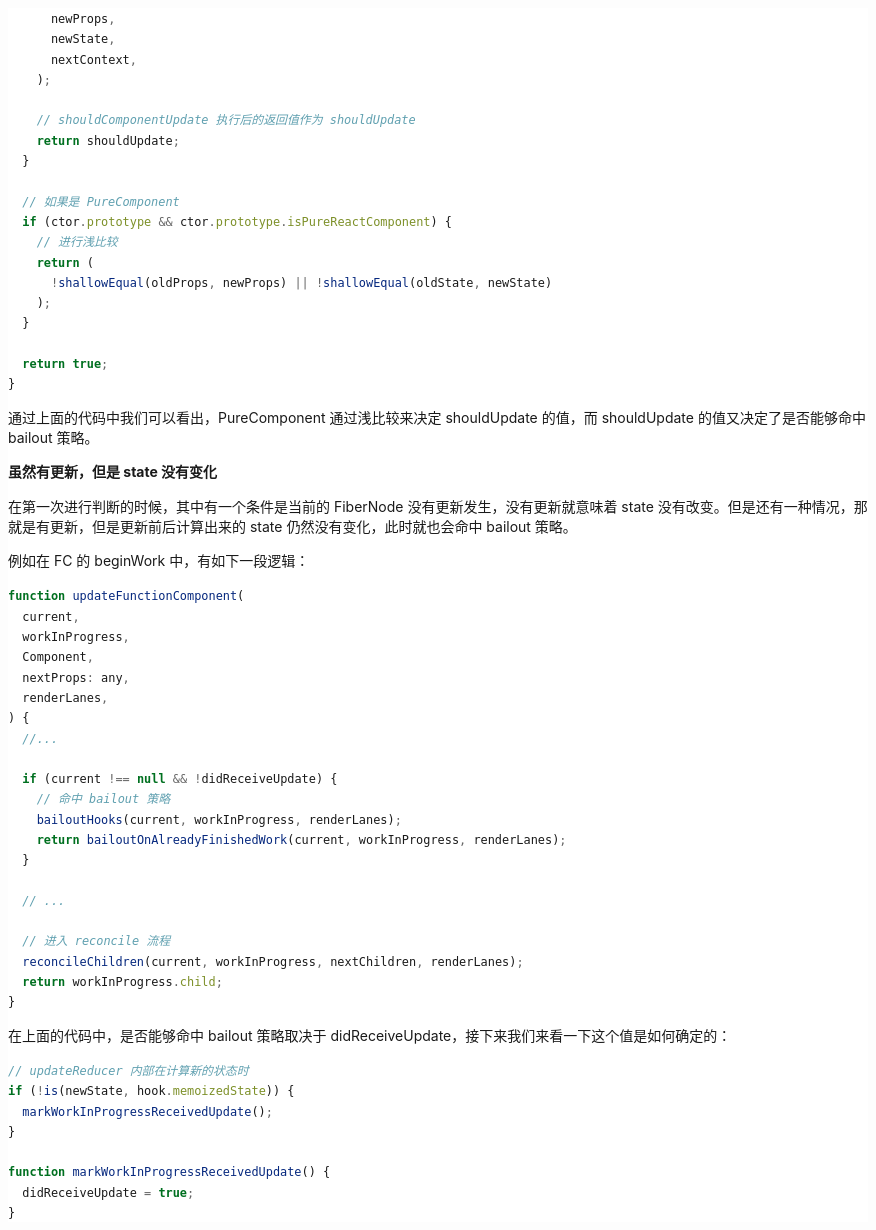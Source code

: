 ```javascript
      newProps,
      newState,
      nextContext,
    );

    // shouldComponentUpdate 执行后的返回值作为 shouldUpdate
    return shouldUpdate;
  }

  // 如果是 PureComponent
  if (ctor.prototype && ctor.prototype.isPureReactComponent) {
    // 进行浅比较
    return (
      !shallowEqual(oldProps, newProps) || !shallowEqual(oldState, newState)
    );
  }

  return true;
}
```

通过上面的代码中我们可以看出，PureComponent 通过浅比较来决定 shouldUpdate 的值，而 shouldUpdate 的值又决定了是否能够命中 bailout 策略。

**虽然有更新，但是 state 没有变化**

在第一次进行判断的时候，其中有一个条件是当前的 FiberNode 没有更新发生，没有更新就意味着 state 没有改变。但是还有一种情况，那就是有更新，但是更新前后计算出来的 state 仍然没有变化，此时就也会命中 bailout 策略。

例如在 FC 的 beginWork 中，有如下一段逻辑：

```javascript
function updateFunctionComponent(
  current,
  workInProgress,
  Component,
  nextProps: any,
  renderLanes,
) {
  //...

  if (current !== null && !didReceiveUpdate) {
    // 命中 bailout 策略
    bailoutHooks(current, workInProgress, renderLanes);
    return bailoutOnAlreadyFinishedWork(current, workInProgress, renderLanes);
  }

  // ...

  // 进入 reconcile 流程
  reconcileChildren(current, workInProgress, nextChildren, renderLanes);
  return workInProgress.child;
}
```

在上面的代码中，是否能够命中 bailout 策略取决于 didReceiveUpdate，接下来我们来看一下这个值是如何确定的：

```javascript
// updateReducer 内部在计算新的状态时
if (!is(newState, hook.memoizedState)) {
  markWorkInProgressReceivedUpdate();
}

function markWorkInProgressReceivedUpdate() {
  didReceiveUpdate = true;
}
```
